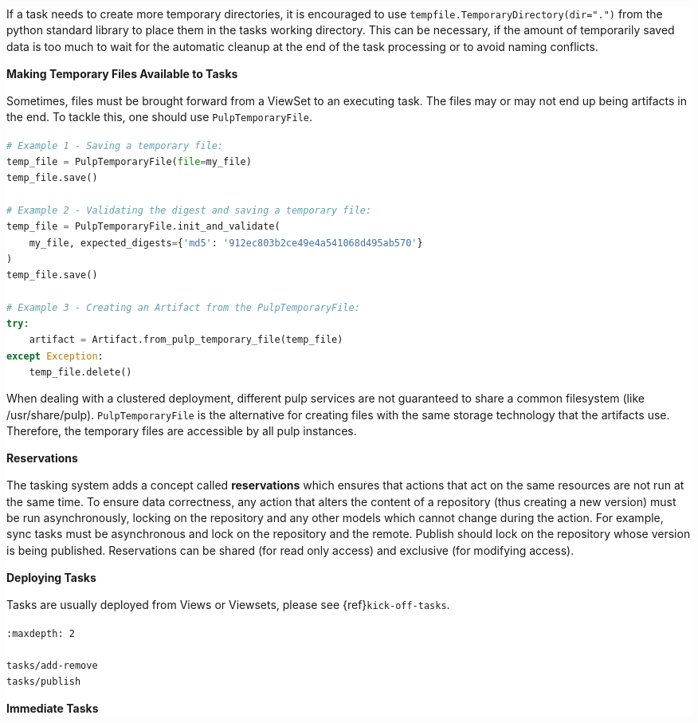 If a task needs to create more temporary directories, it is encouraged to use
`tempfile.TemporaryDirectory(dir=".")` from the python standard library to place them in the
tasks working directory. This can be necessary, if the amount of temporarily saved data is too much
to wait for the automatic cleanup at the end of the task processing or to avoid naming conflicts.

**Making Temporary Files Available to Tasks**

Sometimes, files must be brought forward from a ViewSet to an executing task. The files may or may
not end up being artifacts in the end. To tackle this, one should use `PulpTemporaryFile`.

```python
# Example 1 - Saving a temporary file:
temp_file = PulpTemporaryFile(file=my_file)
temp_file.save()

# Example 2 - Validating the digest and saving a temporary file:
temp_file = PulpTemporaryFile.init_and_validate(
    my_file, expected_digests={'md5': '912ec803b2ce49e4a541068d495ab570'}
)
temp_file.save()

# Example 3 - Creating an Artifact from the PulpTemporaryFile:
try:
    artifact = Artifact.from_pulp_temporary_file(temp_file)
except Exception:
    temp_file.delete()
```

When dealing with a clustered deployment, different pulp services are not guaranteed to share a
common filesystem (like /usr/share/pulp). `PulpTemporaryFile` is the alternative for creating
files with the same storage technology that the artifacts use. Therefore, the temporary files
are accessible by all pulp instances.

**Reservations**

The tasking system adds a concept called **reservations** which ensures that actions that act on the
same resources are not run at the same time. To ensure data correctness, any action that alters the
content of a repository (thus creating a new version) must be run asynchronously, locking on the
repository and any other models which cannot change during the action. For example, sync tasks must
be asynchronous and lock on the repository and the remote. Publish should lock on the repository
whose version is being published. Reservations can be shared (for read only access) and exclusive
(for modifying access).

**Deploying Tasks**

Tasks are usually deployed from Views or Viewsets, please see {ref}`kick-off-tasks`.

```{toctree}
:maxdepth: 2

tasks/add-remove
tasks/publish
```

**Immediate Tasks**
